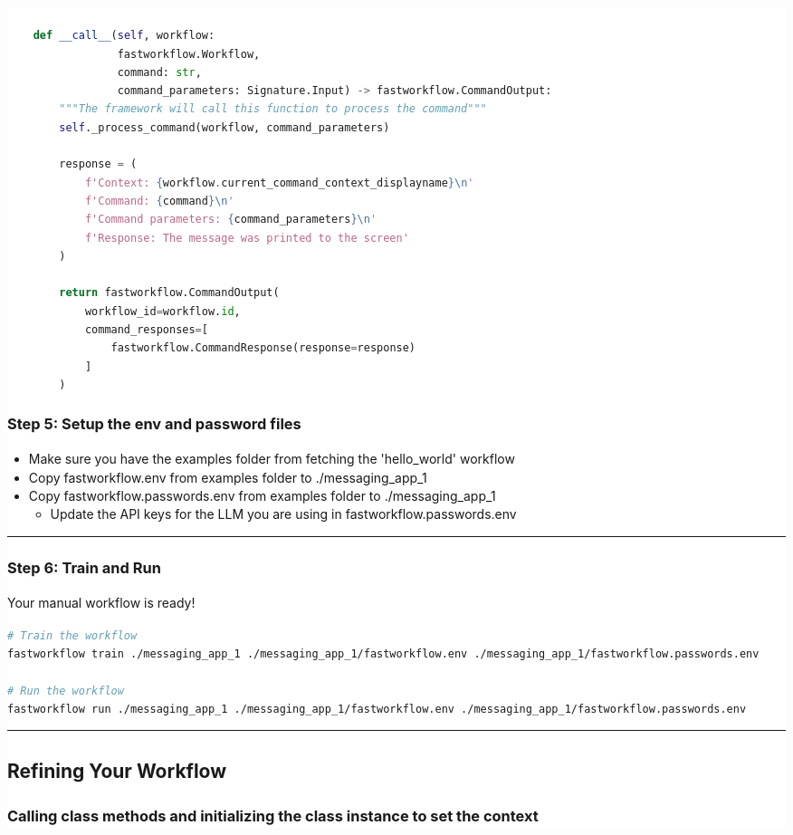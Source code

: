 ```python

    def __call__(self, workflow: 
                 fastworkflow.Workflow, 
                 command: str, 
                 command_parameters: Signature.Input) -> fastworkflow.CommandOutput:
        """The framework will call this function to process the command"""
        self._process_command(workflow, command_parameters)
        
        response = (
            f'Context: {workflow.current_command_context_displayname}\n'
            f'Command: {command}\n'
            f'Command parameters: {command_parameters}\n'
            f'Response: The message was printed to the screen'
        )

        return fastworkflow.CommandOutput(
            workflow_id=workflow.id,
            command_responses=[
                fastworkflow.CommandResponse(response=response)
            ]
        )
```

### Step 5: Setup the env and password files

- Make sure you have the examples folder from fetching the 'hello_world' workflow
- Copy fastworkflow.env from examples folder to ./messaging_app_1
- Copy fastworkflow.passwords.env from examples folder to ./messaging_app_1
    - Update the API keys for the LLM you are using in fastworkflow.passwords.env 

---

### Step 6: Train and Run

Your manual workflow is ready!
```sh
# Train the workflow
fastworkflow train ./messaging_app_1 ./messaging_app_1/fastworkflow.env ./messaging_app_1/fastworkflow.passwords.env

# Run the workflow
fastworkflow run ./messaging_app_1 ./messaging_app_1/fastworkflow.env ./messaging_app_1/fastworkflow.passwords.env
```

---

## Refining Your Workflow

### Calling class methods and initializing the class instance to set the context
